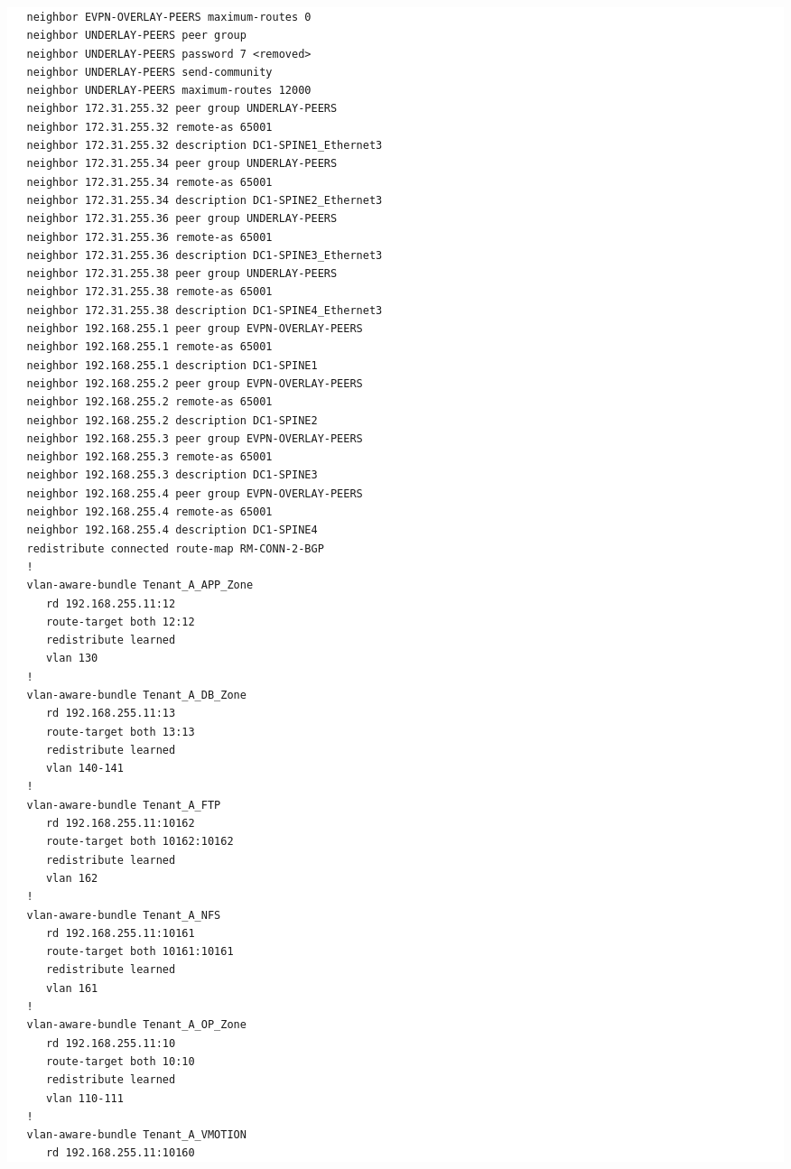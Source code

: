 ```eos
   neighbor EVPN-OVERLAY-PEERS maximum-routes 0
   neighbor UNDERLAY-PEERS peer group
   neighbor UNDERLAY-PEERS password 7 <removed>
   neighbor UNDERLAY-PEERS send-community
   neighbor UNDERLAY-PEERS maximum-routes 12000
   neighbor 172.31.255.32 peer group UNDERLAY-PEERS
   neighbor 172.31.255.32 remote-as 65001
   neighbor 172.31.255.32 description DC1-SPINE1_Ethernet3
   neighbor 172.31.255.34 peer group UNDERLAY-PEERS
   neighbor 172.31.255.34 remote-as 65001
   neighbor 172.31.255.34 description DC1-SPINE2_Ethernet3
   neighbor 172.31.255.36 peer group UNDERLAY-PEERS
   neighbor 172.31.255.36 remote-as 65001
   neighbor 172.31.255.36 description DC1-SPINE3_Ethernet3
   neighbor 172.31.255.38 peer group UNDERLAY-PEERS
   neighbor 172.31.255.38 remote-as 65001
   neighbor 172.31.255.38 description DC1-SPINE4_Ethernet3
   neighbor 192.168.255.1 peer group EVPN-OVERLAY-PEERS
   neighbor 192.168.255.1 remote-as 65001
   neighbor 192.168.255.1 description DC1-SPINE1
   neighbor 192.168.255.2 peer group EVPN-OVERLAY-PEERS
   neighbor 192.168.255.2 remote-as 65001
   neighbor 192.168.255.2 description DC1-SPINE2
   neighbor 192.168.255.3 peer group EVPN-OVERLAY-PEERS
   neighbor 192.168.255.3 remote-as 65001
   neighbor 192.168.255.3 description DC1-SPINE3
   neighbor 192.168.255.4 peer group EVPN-OVERLAY-PEERS
   neighbor 192.168.255.4 remote-as 65001
   neighbor 192.168.255.4 description DC1-SPINE4
   redistribute connected route-map RM-CONN-2-BGP
   !
   vlan-aware-bundle Tenant_A_APP_Zone
      rd 192.168.255.11:12
      route-target both 12:12
      redistribute learned
      vlan 130
   !
   vlan-aware-bundle Tenant_A_DB_Zone
      rd 192.168.255.11:13
      route-target both 13:13
      redistribute learned
      vlan 140-141
   !
   vlan-aware-bundle Tenant_A_FTP
      rd 192.168.255.11:10162
      route-target both 10162:10162
      redistribute learned
      vlan 162
   !
   vlan-aware-bundle Tenant_A_NFS
      rd 192.168.255.11:10161
      route-target both 10161:10161
      redistribute learned
      vlan 161
   !
   vlan-aware-bundle Tenant_A_OP_Zone
      rd 192.168.255.11:10
      route-target both 10:10
      redistribute learned
      vlan 110-111
   !
   vlan-aware-bundle Tenant_A_VMOTION
      rd 192.168.255.11:10160
```